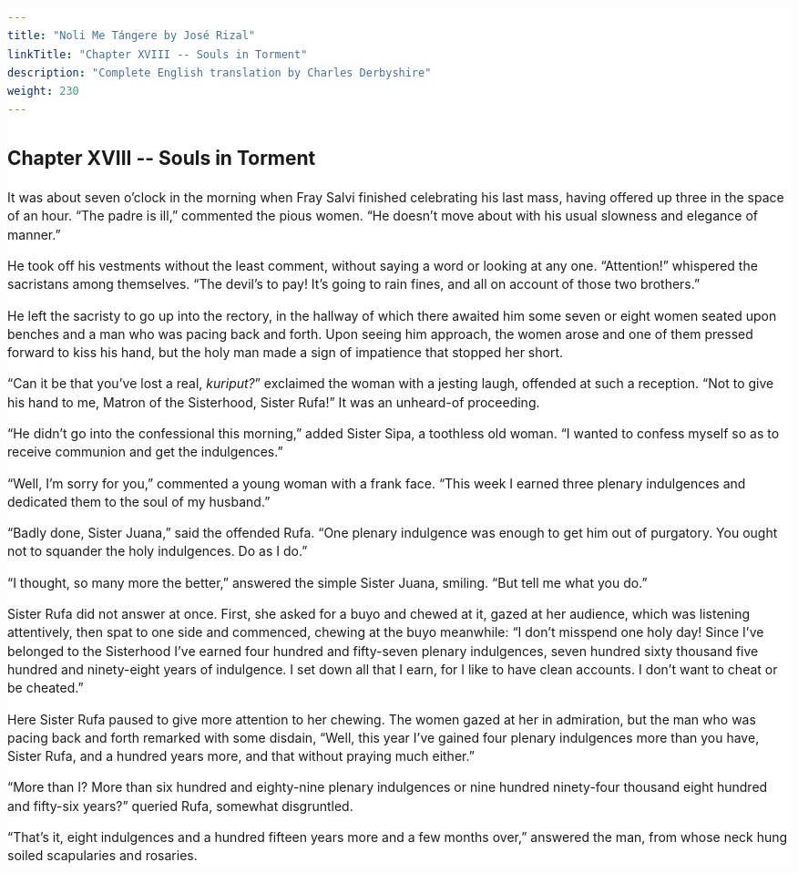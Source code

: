 ```yaml
---
title: "Noli Me Tángere by José Rizal"
linkTitle: "Chapter XVIII -- Souls in Torment"
description: "Complete English translation by Charles Derbyshire"
weight: 230
---
```

## Chapter XVIII -- Souls in Torment

It was about seven o’clock in the morning when Fray Salvi finished celebrating his last mass, having offered up three in the space of an hour. “The padre is ill,” commented the pious women. “He doesn’t move about with his usual slowness and elegance of manner.”

He took off his vestments without the least comment, without saying a word or looking at any one. “Attention!” whispered the sacristans among themselves. “The devil’s to pay! It’s going to rain fines, and all on account of those two brothers.”

He left the sacristy to go up into the rectory, in the hallway of which there awaited him some seven or eight women seated upon benches and a man who was pacing back and forth. Upon seeing him approach, the women arose and one of them pressed forward to kiss his hand, but the holy man made a sign of impatience that stopped her short.

“Can it be that you’ve lost a real, *kuriput?*” exclaimed the woman with a jesting laugh, offended at such a reception. “Not to give his hand to me, Matron of the Sisterhood, Sister Rufa!” It was an unheard-of proceeding.

“He didn’t go into the confessional this morning,” added Sister Sipa, a toothless old woman. “I wanted to confess myself so as to receive communion and get the indulgences.”

“Well, I’m sorry for you,” commented a young woman with a frank face. “This week I earned three plenary indulgences and dedicated them to the soul of my husband.”

“Badly done, Sister Juana,” said the offended Rufa. “One plenary indulgence was enough to get him out of purgatory. You ought not to squander the holy indulgences. Do as I do.”

“I thought, so many more the better,” answered the simple Sister Juana, smiling. “But tell me what you do.”

Sister Rufa did not answer at once. First, she asked for a buyo and chewed at it, gazed at her audience, which was listening attentively, then spat to one side and commenced, chewing at the buyo meanwhile: “I don’t misspend one holy day! Since I’ve belonged to the Sisterhood I’ve earned four hundred and fifty-seven plenary indulgences, seven hundred sixty thousand five hundred and ninety-eight years of indulgence. I set down all that I earn, for I like to have clean accounts. I don’t want to cheat or be cheated.”

Here Sister Rufa paused to give more attention to her chewing. The women gazed at her in admiration, but the man who was pacing back and forth remarked with some disdain, “Well, this year I’ve gained four plenary indulgences more than you have, Sister Rufa, and a hundred years more, and that without praying much either.”

“More than I? More than six hundred and eighty-nine plenary indulgences or nine hundred ninety-four thousand eight hundred and fifty-six years?” queried Rufa, somewhat disgruntled.

“That’s it, eight indulgences and a hundred fifteen years more and a few months over,” answered the man, from whose neck hung soiled scapularies and rosaries.
